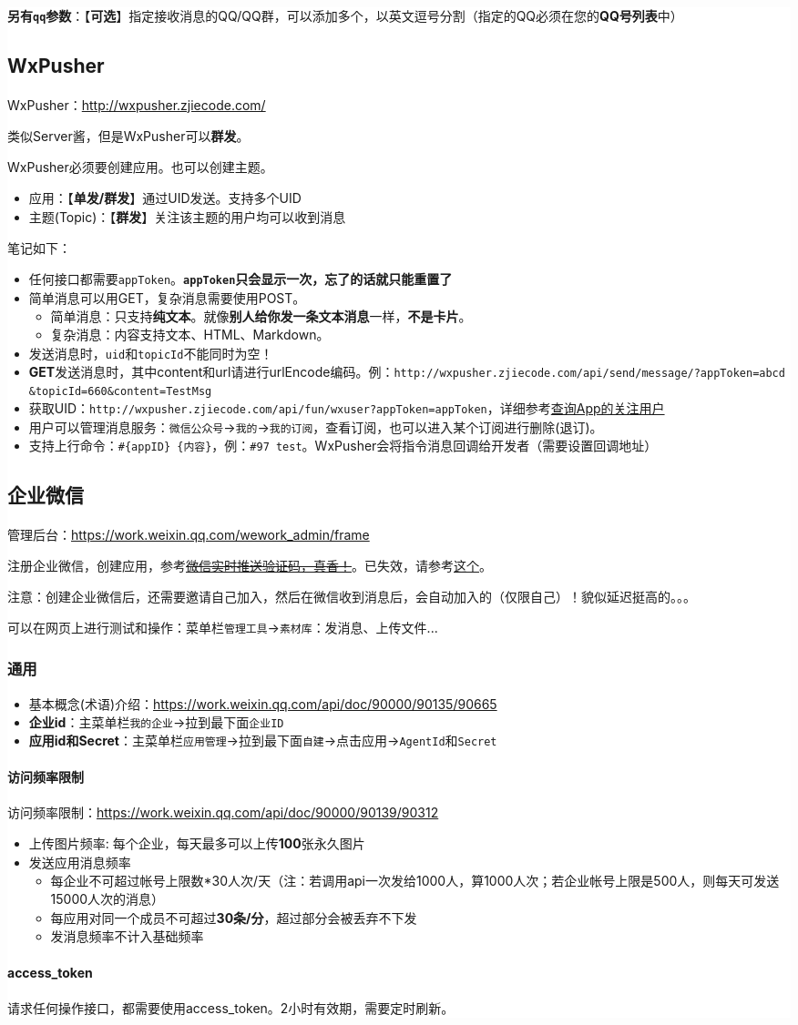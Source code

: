 **另有`qq`参数**：【**可选**】指定接收消息的QQ/QQ群，可以添加多个，以英文逗号分割（指定的QQ必须在您的**QQ号列表**中）

## WxPusher

WxPusher：<http://wxpusher.zjiecode.com/>

类似Server酱，但是WxPusher可以**群发**。

WxPusher必须要创建应用。也可以创建主题。
- 应用：【**单发/群发**】通过UID发送。支持多个UID
- 主题(Topic)：【**群发**】关注该主题的用户均可以收到消息

笔记如下：
- 任何接口都需要`appToken`。**`appToken`只会显示一次，忘了的话就只能重置了**
- 简单消息可以用GET，复杂消息需要使用POST。
    - 简单消息：只支持**纯文本**。就像**别人给你发一条文本消息**一样，**不是卡片**。
    - 复杂消息：内容支持文本、HTML、Markdown。
- 发送消息时，`uid`和`topicId`不能同时为空！
- **GET**发送消息时，其中content和url请进行urlEncode编码。例：`http://wxpusher.zjiecode.com/api/send/message/?appToken=abcd&topicId=660&content=TestMsg`
- 获取UID：`http://wxpusher.zjiecode.com/api/fun/wxuser?appToken=appToken`，详细参考[查询App的关注用户](http://wxpusher.dingliqc.com/docs/#/?id=%e6%9f%a5%e8%af%a2app%e7%9a%84%e5%85%b3%e6%b3%a8%e7%94%a8%e6%88%b7)
- 用户可以管理消息服务：`微信公众号`->`我的`->`我的订阅`，查看订阅，也可以进入某个订阅进行删除(退订)。
- 支持上行命令：`#{appID} {内容}`，例：`#97 test`。WxPusher会将指令消息回调给开发者（需要设置回调地址）

## 企业微信

管理后台：<https://work.weixin.qq.com/wework_admin/frame>

注册企业微信，创建应用，参考[~~微信实时推送验证码，真香！~~](https://post.m.smzdm.com/p/aoozp7pn/)。已失效，请参考[这个](https://api.kuku.me/wechatwork)。

注意：创建企业微信后，还需要邀请自己加入，然后在微信收到消息后，会自动加入的（仅限自己）！貌似延迟挺高的。。。

可以在网页上进行测试和操作：菜单栏`管理工具`->`素材库`：发消息、上传文件...

### 通用

- 基本概念(术语)介绍：<https://work.weixin.qq.com/api/doc/90000/90135/90665>
- **企业id**：主菜单栏`我的企业`->拉到最下面`企业ID`
- **应用id和Secret**：主菜单栏`应用管理`->拉到最下面`自建`->点击应用->`AgentId`和`Secret`

#### 访问频率限制

访问频率限制：<https://work.weixin.qq.com/api/doc/90000/90139/90312>

- 上传图片频率: 每个企业，每天最多可以上传**100**张永久图片
- 发送应用消息频率
    - 每企业不可超过帐号上限数*30人次/天（注：若调用api一次发给1000人，算1000人次；若企业帐号上限是500人，则每天可发送15000人次的消息）
    - 每应用对同一个成员不可超过**30条/分**，超过部分会被丢弃不下发
    - 发消息频率不计入基础频率

#### access_token

请求任何操作接口，都需要使用access_token。2小时有效期，需要定时刷新。
